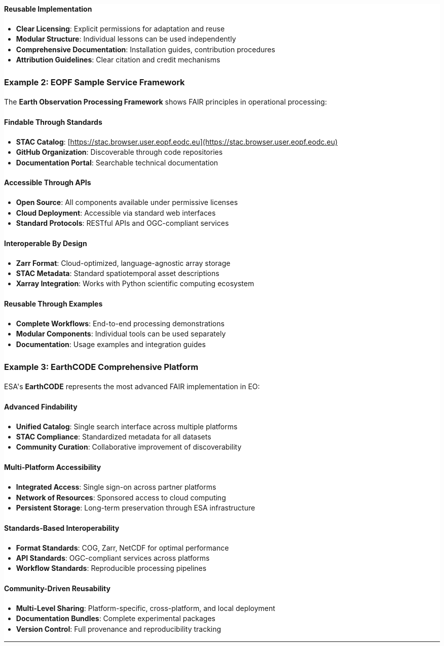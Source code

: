 #### **Reusable Implementation**
- **Clear Licensing**: Explicit permissions for adaptation and reuse
- **Modular Structure**: Individual lessons can be used independently
- **Comprehensive Documentation**: Installation guides, contribution procedures
- **Attribution Guidelines**: Clear citation and credit mechanisms

### Example 2: EOPF Sample Service Framework

The **Earth Observation Processing Framework** shows FAIR principles in operational processing:

#### **Findable Through Standards**
- **STAC Catalog**: [https://stac.browser.user.eopf.eodc.eu](https://stac.browser.user.eopf.eodc.eu)
- **GitHub Organization**: Discoverable through code repositories
- **Documentation Portal**: Searchable technical documentation

#### **Accessible Through APIs**
- **Open Source**: All components available under permissive licenses
- **Cloud Deployment**: Accessible via standard web interfaces
- **Standard Protocols**: RESTful APIs and OGC-compliant services

#### **Interoperable By Design**
- **Zarr Format**: Cloud-optimized, language-agnostic array storage
- **STAC Metadata**: Standard spatiotemporal asset descriptions
- **Xarray Integration**: Works with Python scientific computing ecosystem

#### **Reusable Through Examples**
- **Complete Workflows**: End-to-end processing demonstrations
- **Modular Components**: Individual tools can be used separately
- **Documentation**: Usage examples and integration guides

### Example 3: EarthCODE Comprehensive Platform

ESA's **EarthCODE** represents the most advanced FAIR implementation in EO:

#### **Advanced Findability**
- **Unified Catalog**: Single search interface across multiple platforms
- **STAC Compliance**: Standardized metadata for all datasets
- **Community Curation**: Collaborative improvement of discoverability

#### **Multi-Platform Accessibility**
- **Integrated Access**: Single sign-on across partner platforms
- **Network of Resources**: Sponsored access to cloud computing
- **Persistent Storage**: Long-term preservation through ESA infrastructure

#### **Standards-Based Interoperability**
- **Format Standards**: COG, Zarr, NetCDF for optimal performance
- **API Standards**: OGC-compliant services across platforms
- **Workflow Standards**: Reproducible processing pipelines

#### **Community-Driven Reusability**
- **Multi-Level Sharing**: Platform-specific, cross-platform, and local deployment
- **Documentation Bundles**: Complete experimental packages
- **Version Control**: Full provenance and reproducibility tracking

---